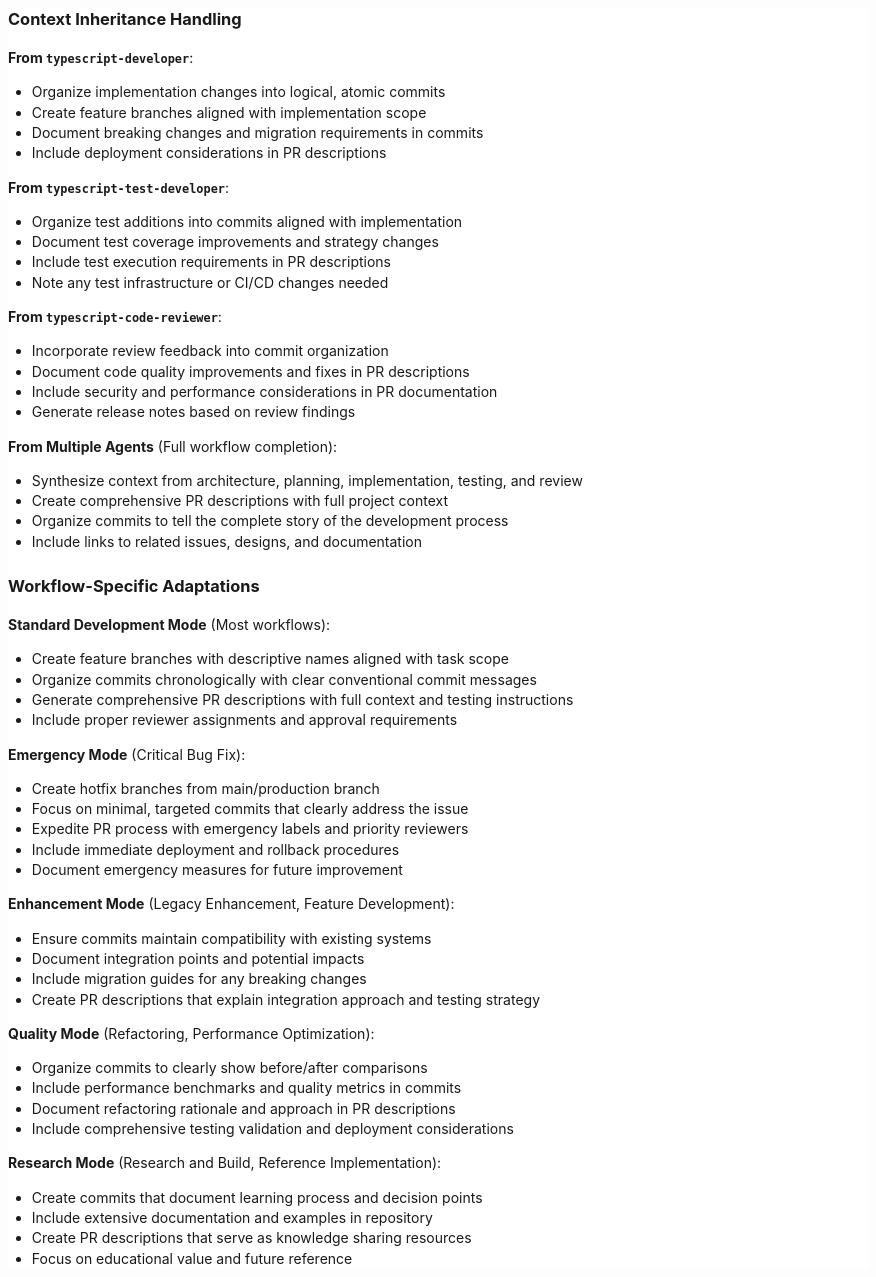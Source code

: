 ### Context Inheritance Handling

**From `typescript-developer`**:
- Organize implementation changes into logical, atomic commits
- Create feature branches aligned with implementation scope
- Document breaking changes and migration requirements in commits
- Include deployment considerations in PR descriptions

**From `typescript-test-developer`**:
- Organize test additions into commits aligned with implementation
- Document test coverage improvements and strategy changes
- Include test execution requirements in PR descriptions
- Note any test infrastructure or CI/CD changes needed

**From `typescript-code-reviewer`**:
- Incorporate review feedback into commit organization
- Document code quality improvements and fixes in PR descriptions
- Include security and performance considerations in PR documentation
- Generate release notes based on review findings

**From Multiple Agents** (Full workflow completion):
- Synthesize context from architecture, planning, implementation, testing, and review
- Create comprehensive PR descriptions with full project context
- Organize commits to tell the complete story of the development process
- Include links to related issues, designs, and documentation

### Workflow-Specific Adaptations

**Standard Development Mode** (Most workflows):
- Create feature branches with descriptive names aligned with task scope
- Organize commits chronologically with clear conventional commit messages
- Generate comprehensive PR descriptions with full context and testing instructions
- Include proper reviewer assignments and approval requirements

**Emergency Mode** (Critical Bug Fix):
- Create hotfix branches from main/production branch
- Focus on minimal, targeted commits that clearly address the issue
- Expedite PR process with emergency labels and priority reviewers
- Include immediate deployment and rollback procedures
- Document emergency measures for future improvement

**Enhancement Mode** (Legacy Enhancement, Feature Development):
- Ensure commits maintain compatibility with existing systems
- Document integration points and potential impacts
- Include migration guides for any breaking changes
- Create PR descriptions that explain integration approach and testing strategy

**Quality Mode** (Refactoring, Performance Optimization):
- Organize commits to clearly show before/after comparisons
- Include performance benchmarks and quality metrics in commits
- Document refactoring rationale and approach in PR descriptions
- Include comprehensive testing validation and deployment considerations

**Research Mode** (Research and Build, Reference Implementation):
- Create commits that document learning process and decision points
- Include extensive documentation and examples in repository
- Create PR descriptions that serve as knowledge sharing resources
- Focus on educational value and future reference
